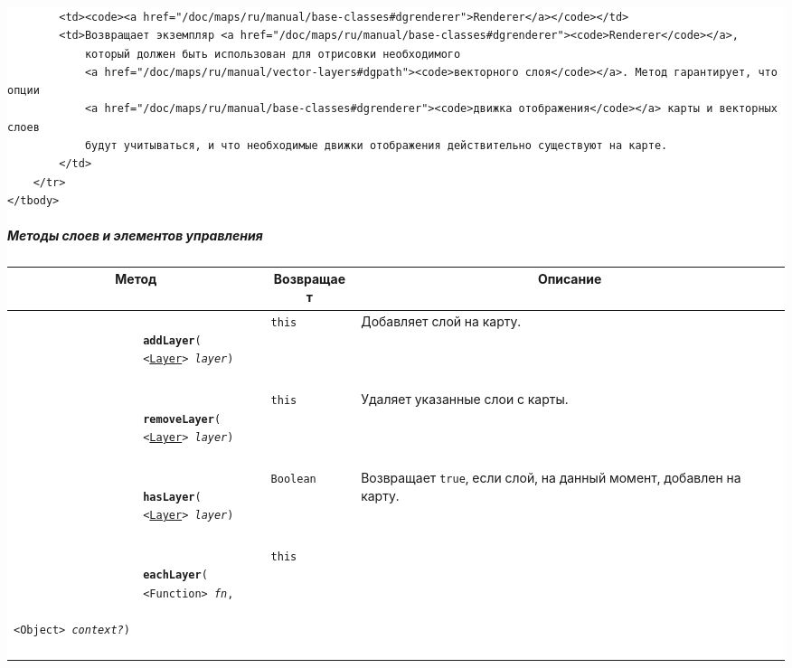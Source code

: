             <td><code><a href="/doc/maps/ru/manual/base-classes#dgrenderer">Renderer</a></code></td>
            <td>Возвращает экземпляр <a href="/doc/maps/ru/manual/base-classes#dgrenderer"><code>Renderer</code></a>,
                который должен быть использован для отрисовки необходимого
                <a href="/doc/maps/ru/manual/vector-layers#dgpath"><code>векторного слоя</code></a>. Метод гарантирует, что опции
                <a href="/doc/maps/ru/manual/base-classes#dgrenderer"><code>движка отображения</code></a> карты и векторных слоев
                будут учитываться, и что необходимые движки отображения действительно существуют на карте.
            </td>
        </tr>
    </tbody>
</table>

##### Методы слоев и элементов управления

<table>
    <thead>
        <tr>
            <th>Метод</th>
            <th>Возвращает</th>
            <th>Описание</th>
        </tr>
	</thead>
    <tbody>
        <tr id="map-addlayer">
            <td>
                <code>
                    <b>addLayer</b>(
                    <nobr>&lt;<a href="/doc/maps/ru/manual/base-classes#dglayer">Layer</a>&gt; <i>layer</i>)</nobr>
                </code>
            </td>
            <td><code>this</code></td>
            <td>Добавляет слой на карту.</td>
        </tr>
        <tr id="map-removelayer">
            <td>
                <code>
                    <b>removeLayer</b>(
                    <nobr>&lt;<a href="/doc/maps/ru/manual/base-classes#dglayer">Layer</a>&gt; <i>layer</i>)</nobr>
                </code>
            </td>
            <td><code>this</code></td>
            <td>Удаляет указанные слои с карты.</td>
        </tr>
        <tr id="map-haslayer">
            <td>
                <code>
                    <b>hasLayer</b>(
                    <nobr>&lt;<a href="/doc/maps/ru/manual/base-classes#dglayer">Layer</a>&gt; <i>layer</i>)</nobr>
                </code>
            </td>
            <td><code>Boolean</code></td>
            <td>Возвращает <code>true</code>, если слой, на данный момент, добавлен на карту.</td>
        </tr>
        <tr id="map-eachlayer">
            <td>
                <code>
                    <b>eachLayer</b>(
                    <nobr>&lt;Function&gt; <i>fn</i></nobr>,
                    <nobr>&lt;Object&gt; <i>context?</i>)</nobr>
                </code>
            </td>
            <td><code>this</code></td>